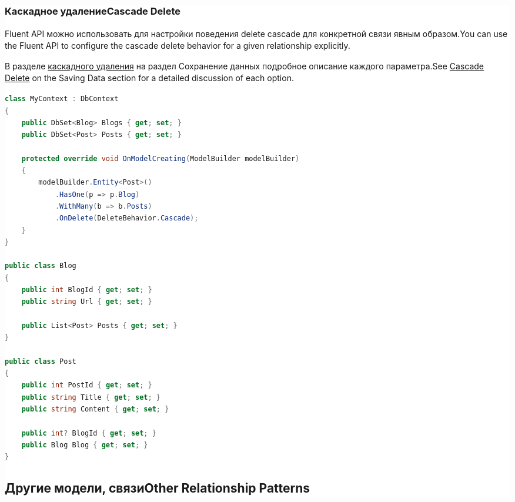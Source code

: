 ### <a name="cascade-delete"></a><span data-ttu-id="403e8-184">Каскадное удаление</span><span class="sxs-lookup"><span data-stu-id="403e8-184">Cascade Delete</span></span>

<span data-ttu-id="403e8-185">Fluent API можно использовать для настройки поведения delete cascade для конкретной связи явным образом.</span><span class="sxs-lookup"><span data-stu-id="403e8-185">You can use the Fluent API to configure the cascade delete behavior for a given relationship explicitly.</span></span>

<span data-ttu-id="403e8-186">В разделе [каскадного удаления](../saving/cascade-delete.md) на раздел Сохранение данных подробное описание каждого параметра.</span><span class="sxs-lookup"><span data-stu-id="403e8-186">See [Cascade Delete](../saving/cascade-delete.md) on the Saving Data section for a detailed discussion of each option.</span></span>


``` csharp
class MyContext : DbContext
{
    public DbSet<Blog> Blogs { get; set; }
    public DbSet<Post> Posts { get; set; }

    protected override void OnModelCreating(ModelBuilder modelBuilder)
    {
        modelBuilder.Entity<Post>()
            .HasOne(p => p.Blog)
            .WithMany(b => b.Posts)
            .OnDelete(DeleteBehavior.Cascade);
    }
}

public class Blog
{
    public int BlogId { get; set; }
    public string Url { get; set; }

    public List<Post> Posts { get; set; }
}

public class Post
{
    public int PostId { get; set; }
    public string Title { get; set; }
    public string Content { get; set; }

    public int? BlogId { get; set; }
    public Blog Blog { get; set; }
}
```

## <a name="other-relationship-patterns"></a><span data-ttu-id="403e8-187">Другие модели, связи</span><span class="sxs-lookup"><span data-stu-id="403e8-187">Other Relationship Patterns</span></span>
